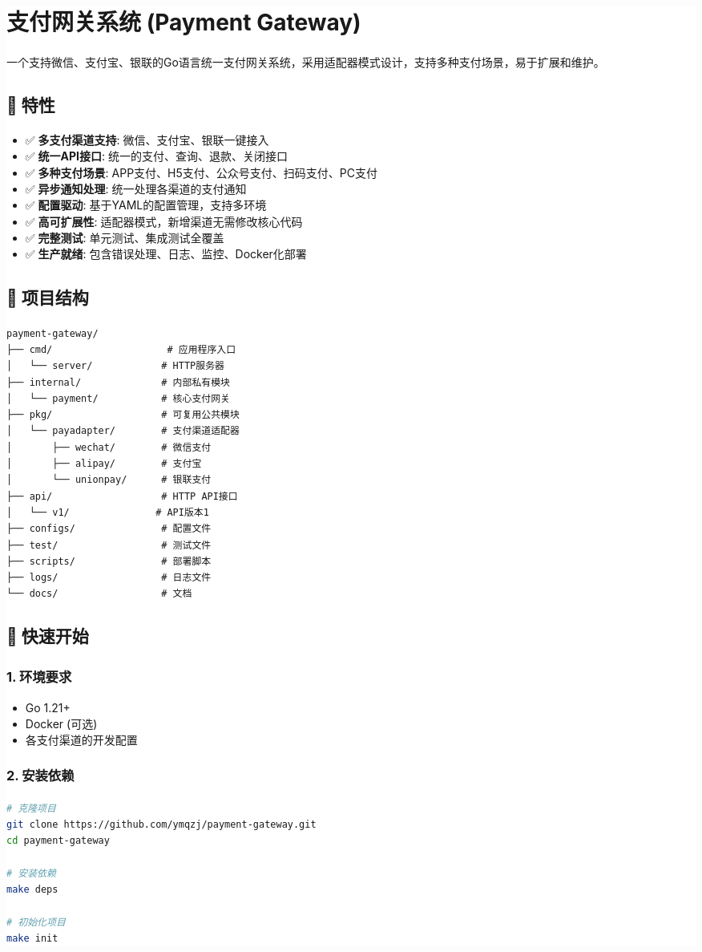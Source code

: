 # 支付网关系统 (Payment Gateway)

一个支持微信、支付宝、银联的Go语言统一支付网关系统，采用适配器模式设计，支持多种支付场景，易于扩展和维护。

## 🌟 特性

- ✅ **多支付渠道支持**: 微信、支付宝、银联一键接入
- ✅ **统一API接口**: 统一的支付、查询、退款、关闭接口
- ✅ **多种支付场景**: APP支付、H5支付、公众号支付、扫码支付、PC支付
- ✅ **异步通知处理**: 统一处理各渠道的支付通知
- ✅ **配置驱动**: 基于YAML的配置管理，支持多环境
- ✅ **高可扩展性**: 适配器模式，新增渠道无需修改核心代码
- ✅ **完整测试**: 单元测试、集成测试全覆盖
- ✅ **生产就绪**: 包含错误处理、日志、监控、Docker化部署

## 📁 项目结构

```
payment-gateway/
├── cmd/                    # 应用程序入口
│   └── server/            # HTTP服务器
├── internal/              # 内部私有模块
│   └── payment/           # 核心支付网关
├── pkg/                   # 可复用公共模块
│   └── payadapter/        # 支付渠道适配器
│       ├── wechat/        # 微信支付
│       ├── alipay/        # 支付宝
│       └── unionpay/      # 银联支付
├── api/                   # HTTP API接口
│   └── v1/               # API版本1
├── configs/               # 配置文件
├── test/                  # 测试文件
├── scripts/               # 部署脚本
├── logs/                  # 日志文件
└── docs/                  # 文档
```

## 🚀 快速开始

### 1. 环境要求

- Go 1.21+
- Docker (可选)
- 各支付渠道的开发配置

### 2. 安装依赖

```bash
# 克隆项目
git clone https://github.com/ymqzj/payment-gateway.git
cd payment-gateway

# 安装依赖
make deps

# 初始化项目
make init
```
